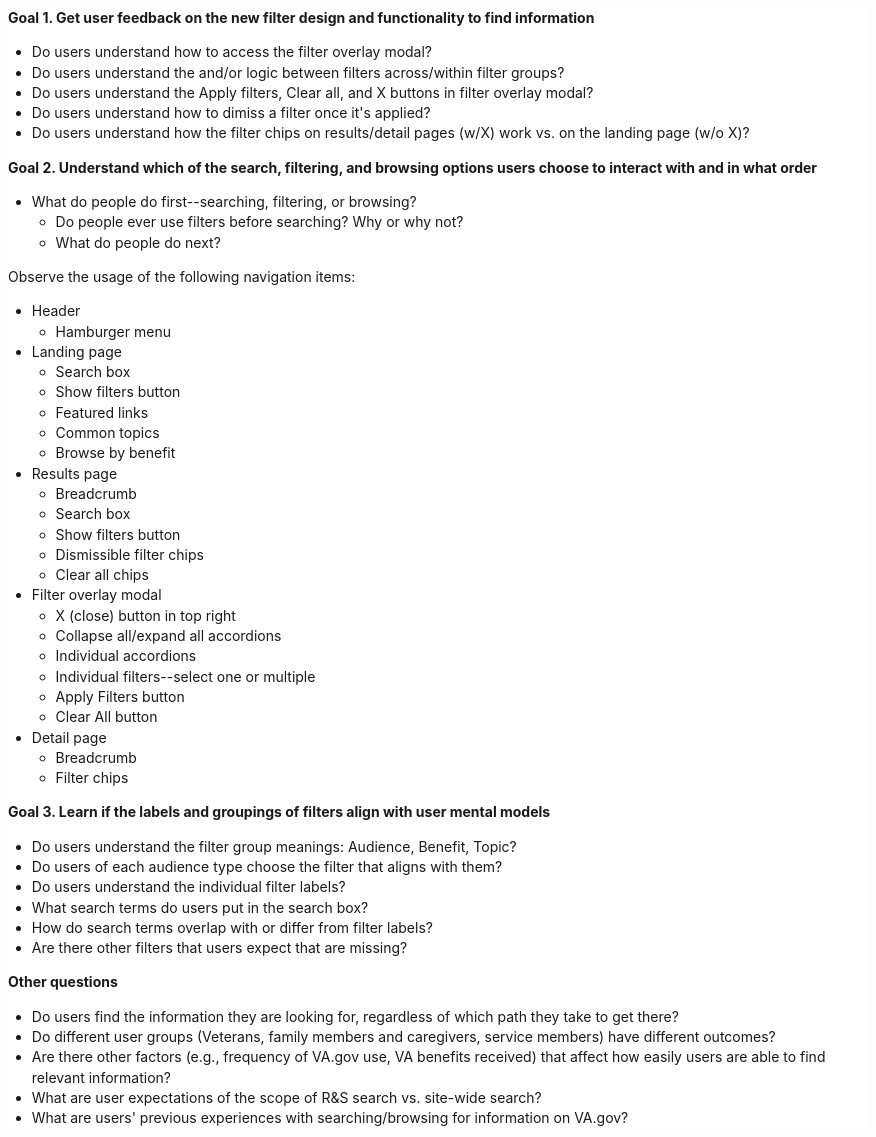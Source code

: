 **Goal 1. Get user feedback on the new filter design and functionality to find information**
- Do users understand how to access the filter overlay modal?
- Do users understand the and/or logic between filters across/within filter groups?
- Do users understand the Apply filters, Clear all, and X buttons in filter overlay modal?
- Do users understand how to dimiss a filter once it's applied?
- Do users understand how the filter chips on results/detail pages (w/X) work vs. on the landing page (w/o X)?

**Goal 2. Understand which of the search, filtering, and browsing options users choose to interact with and in what order**

- What do people do first--searching, filtering, or browsing? 
  - Do people ever use filters before searching? Why or why not?
  - What do people do next?

Observe the usage of the following navigation items:
- Header
  - Hamburger menu 
- Landing page
  - Search box
  - Show filters button
  - Featured links
  - Common topics
  - Browse by benefit
- Results page
  - Breadcrumb
  - Search box
  - Show filters button
  - Dismissible filter chips
  - Clear all chips
- Filter overlay modal
  - X (close) button in top right
  - Collapse all/expand all accordions
  - Individual accordions
  - Individual filters--select one or multiple
  - Apply Filters button
  - Clear All button
- Detail page
  - Breadcrumb
  - Filter chips
    
**Goal 3. Learn if the labels and groupings of filters align with user mental models**
- Do users understand the filter group meanings: Audience, Benefit, Topic?
- Do users of each audience type choose the filter that aligns with them?
- Do users understand the individual filter labels?
- What search terms do users put in the search box?
- How do search terms overlap with or differ from filter labels?
- Are there other filters that users expect that are missing?

**Other questions**
- Do users find the information they are looking for, regardless of which path they take to get there?
- Do different user groups (Veterans, family members and caregivers, service members) have different outcomes?
- Are there other factors (e.g., frequency of VA.gov use, VA benefits received) that affect how easily users are able to find relevant information?
- What are user expectations of the scope of R&S search vs. site-wide search?
- What are users' previous experiences with searching/browsing for information on VA.gov?
